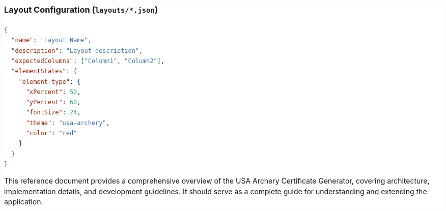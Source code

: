 ### Layout Configuration (`layouts/*.json`)
```json
{
  "name": "Layout Name",
  "description": "Layout description",
  "expectedColumns": ["Column1", "Column2"],
  "elementStates": {
    "element-type": {
      "xPercent": 50,
      "yPercent": 60,
      "fontSize": 24,
      "theme": "usa-archery",
      "color": "red"
    }
  }
}
```

This reference document provides a comprehensive overview of the USA Archery Certificate Generator, covering architecture, implementation details, and development guidelines. It should serve as a complete guide for understanding and extending the application.
